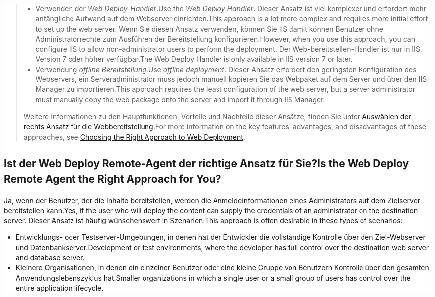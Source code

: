 > - <span data-ttu-id="a13a6-111">Verwenden der *Web Deploy-Handler*.</span><span class="sxs-lookup"><span data-stu-id="a13a6-111">Use the *Web Deploy Handler*.</span></span> <span data-ttu-id="a13a6-112">Dieser Ansatz ist viel komplexer und erfordert mehr anfängliche Aufwand auf dem Webserver einrichten.</span><span class="sxs-lookup"><span data-stu-id="a13a6-112">This approach is a lot more complex and requires more initial effort to set up the web server.</span></span> <span data-ttu-id="a13a6-113">Wenn Sie diesen Ansatz verwenden, können Sie IIS damit können Benutzer ohne Administratorrechte zum Ausführen der Bereitstellung konfigurieren.</span><span class="sxs-lookup"><span data-stu-id="a13a6-113">However, when you use this approach, you can configure IIS to allow non-administrator users to perform the deployment.</span></span> <span data-ttu-id="a13a6-114">Der Web-bereitstellen-Handler ist nur in IIS, Version 7 oder höher verfügbar.</span><span class="sxs-lookup"><span data-stu-id="a13a6-114">The Web Deploy Handler is only available in IIS version 7 or later.</span></span>
> - <span data-ttu-id="a13a6-115">Verwendung *offline Bereitstellung*.</span><span class="sxs-lookup"><span data-stu-id="a13a6-115">Use *offline deployment*.</span></span> <span data-ttu-id="a13a6-116">Dieser Ansatz erfordert den geringsten Konfiguration des Webservers, ein Serveradministrator muss jedoch manuell kopieren Sie das Webpaket auf dem Server und über den IIS-Manager zu importieren.</span><span class="sxs-lookup"><span data-stu-id="a13a6-116">This approach requires the least configuration of the web server, but a server administrator must manually copy the web package onto the server and import it through IIS Manager.</span></span>
> 
> <span data-ttu-id="a13a6-117">Weitere Informationen zu den Hauptfunktionen, Vorteile und Nachteile dieser Ansätze, finden Sie unter [Auswählen der rechts Ansatz für die Webbereitstellung](choosing-the-right-approach-to-web-deployment.md).</span><span class="sxs-lookup"><span data-stu-id="a13a6-117">For more information on the key features, advantages, and disadvantages of these approaches, see [Choosing the Right Approach to Web Deployment](choosing-the-right-approach-to-web-deployment.md).</span></span>


## <a name="is-the-web-deploy-remote-agent-the-right-approach-for-you"></a><span data-ttu-id="a13a6-118">Ist der Web Deploy Remote-Agent der richtige Ansatz für Sie?</span><span class="sxs-lookup"><span data-stu-id="a13a6-118">Is the Web Deploy Remote Agent the Right Approach for You?</span></span>

<span data-ttu-id="a13a6-119">Ja, wenn der Benutzer, der die Inhalte bereitstellen, werden die Anmeldeinformationen eines Administrators auf dem Zielserver bereitstellen kann.</span><span class="sxs-lookup"><span data-stu-id="a13a6-119">Yes, if the user who will deploy the content can supply the credentials of an administrator on the destination server.</span></span> <span data-ttu-id="a13a6-120">Dieser Ansatz ist häufig wünschenswert in Szenarien:</span><span class="sxs-lookup"><span data-stu-id="a13a6-120">This approach is often desirable in these types of scenarios:</span></span>

- <span data-ttu-id="a13a6-121">Entwicklungs- oder Testserver-Umgebungen, in denen hat der Entwickler die vollständige Kontrolle über den Ziel-Webserver und Datenbankserver.</span><span class="sxs-lookup"><span data-stu-id="a13a6-121">Development or test environments, where the developer has full control over the destination web server and database server.</span></span>
- <span data-ttu-id="a13a6-122">Kleinere Organisationen, in denen ein einzelner Benutzer oder eine kleine Gruppe von Benutzern Kontrolle über den gesamten Anwendungslebenszyklus hat.</span><span class="sxs-lookup"><span data-stu-id="a13a6-122">Smaller organizations in which a single user or a small group of users has control over the entire application lifecycle.</span></span>
